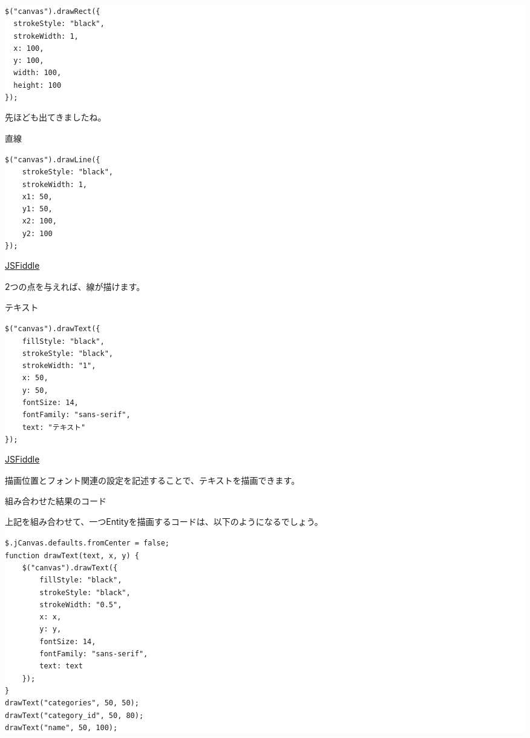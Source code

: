 ```
$("canvas").drawRect({
  strokeStyle: "black",
  strokeWidth: 1,
  x: 100,
  y: 100,
  width: 100,
  height: 100
});
```

先ほども出てきましたね。

直線

```
$("canvas").drawLine({
    strokeStyle: "black",
    strokeWidth: 1,
    x1: 50,
    y1: 50,
    x2: 100,
    y2: 100
});
```

[JSFiddle](http://jsfiddle.net/yoichiro/xowrLjtj/3/)

2つの点を与えれば、線が描けます。

テキスト

```
$("canvas").drawText({
    fillStyle: "black",
    strokeStyle: "black",
    strokeWidth: "1",
    x: 50,
    y: 50,
    fontSize: 14,
    fontFamily: "sans-serif",
    text: "テキスト"
});
```

[JSFiddle](http://jsfiddle.net/yoichiro/j71j0nf6/3/)

描画位置とフォント関連の設定を記述することで、テキストを描画できます。

組み合わせた結果のコード

上記を組み合わせて、一つEntityを描画するコードは、以下のようになるでしょう。

```
$.jCanvas.defaults.fromCenter = false;
function drawText(text, x, y) {
    $("canvas").drawText({
        fillStyle: "black",
        strokeStyle: "black",
        strokeWidth: "0.5",
        x: x,
        y: y,
        fontSize: 14,
        fontFamily: "sans-serif",
        text: text
    });
}
drawText("categories", 50, 50);
drawText("category_id", 50, 80);
drawText("name", 50, 100);
```